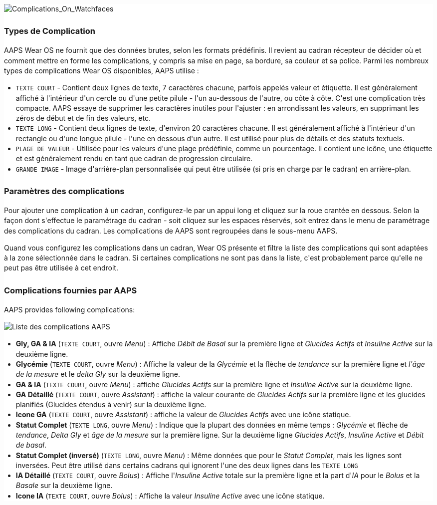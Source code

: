 ![Complications_On_Watchfaces](../images/Watchface_Complications_On_Watchfaces.png)

### Types de Complication

AAPS Wear OS ne fournit que des données brutes, selon les formats prédéfinis. Il revient au cadran récepteur de décider où et comment mettre en forme les complications, y compris sa mise en page, sa bordure, sa couleur et sa police. Parmi les nombreux types de complications Wear OS disponibles, AAPS utilise :

* `TEXTE COURT` - Contient deux lignes de texte, 7 caractères chacune, parfois appelés valeur et étiquette. Il est généralement affiché à l'intérieur d'un cercle ou d'une petite pilule - l'un au-dessous de l'autre, ou côte à côte. C'est une complication très compacte. AAPS essaye de supprimer les caractères inutiles pour l'ajuster : en arrondissant les valeurs, en supprimant les zéros de début et de fin des valeurs, etc.
* `TEXTE LONG` - Contient deux lignes de texte, d'environ 20 caractères chacune. Il est généralement affiché à l'intérieur d'un rectangle ou d'une longue pilule - l'une en dessous d'un autre. Il est utilisé pour plus de détails et des statuts textuels.
* `PLAGE DE VALEUR` - Utilisée pour les valeurs d'une plage prédéfinie, comme un pourcentage. Il contient une icône, une étiquette et est généralement rendu en tant que cadran de progression circulaire.
* `GRANDE IMAGE` - Image d'arrière-plan personnalisée qui peut être utilisée (si pris en charge par le cadran) en arrière-plan.

### Paramètres des complications

Pour ajouter une complication à un cadran, configurez-le par un appui long et cliquez sur la roue crantée en dessous. Selon la façon dont s'effectue le paramétrage du cadran - soit cliquez sur les espaces réservés, soit entrez dans le menu de paramétrage des complications du cadran. Les complications de AAPS sont regroupées dans le sous-menu AAPS.

Quand vous configurez les complications dans un cadran, Wear OS présente et filtre la liste des complications qui sont adaptées à la zone sélectionnée dans le cadran. Si certaines complications ne sont pas dans la liste, c'est probablement parce qu'elle ne peut pas être utilisée à cet endroit.

### Complications fournies par AAPS

AAPS provides following complications:

![Liste des complications AAPS](../images/Watchface_Complications_List.png)

* **Gly, GA & IA** (`TEXTE COURT`, ouvre *Menu*) : Affiche *Débit de Basal* sur la première ligne et *Glucides Actifs* et *Insuline Active* sur la deuxième ligne.
* **Glycémie** (`TEXTE COURT`, ouvre *Menu*) : Affiche la valeur de la *Glycémie* et la flèche de *tendance* sur la première ligne et *l'âge de la mesure* et le *delta Gly* sur la deuxième ligne.
* **GA & IA** (`TEXTE COURT`, ouvre *Menu*) : affiche *Glucides Actifs* sur la première ligne et *Insuline Active* sur la deuxième ligne.
* **GA Détaillé** (`TEXTE COURT`, ouvre *Assistant*) : affiche la valeur courante de *Glucides Actifs* sur la première ligne et les glucides planifiés (Glucides étendus à venir) sur la deuxième ligne.
* **Icone GA** (`TEXTE COURT`, ouvre *Assistant*) : affiche la valeur de *Glucides Actifs* avec une icône statique.
* **Statut Complet** (`TEXTE LONG`, ouvre *Menu*) : Indique que la plupart des données en même temps : *Glycémie* et flèche de *tendance*, *Delta Gly* et *âge de la mesure* sur la première ligne. Sur la deuxième ligne *Glucides Actifs*, *Insuline Active* et *Débit de basal*.
* **Statut Complet (inversé)** (`TEXTE LONG`, ouvre *Menu*) : Même données que pour le *Statut Complet*, mais les lignes sont inversées. Peut être utilisé dans certains cadrans qui ignorent l'une des deux lignes dans les `TEXTE LONG`
* **IA Détaillé** (`TEXTE COURT`, ouvre *Bolus*) : Affiche l'*Insuline Active* totale sur la première ligne et la part d'*IA* pour le *Bolus* et la *Basale* sur la deuxième ligne.
* **Icone IA** (`TEXTE COURT`, ouvre *Bolus*) : Affiche la valeur *Insuline Active* avec une icône statique.